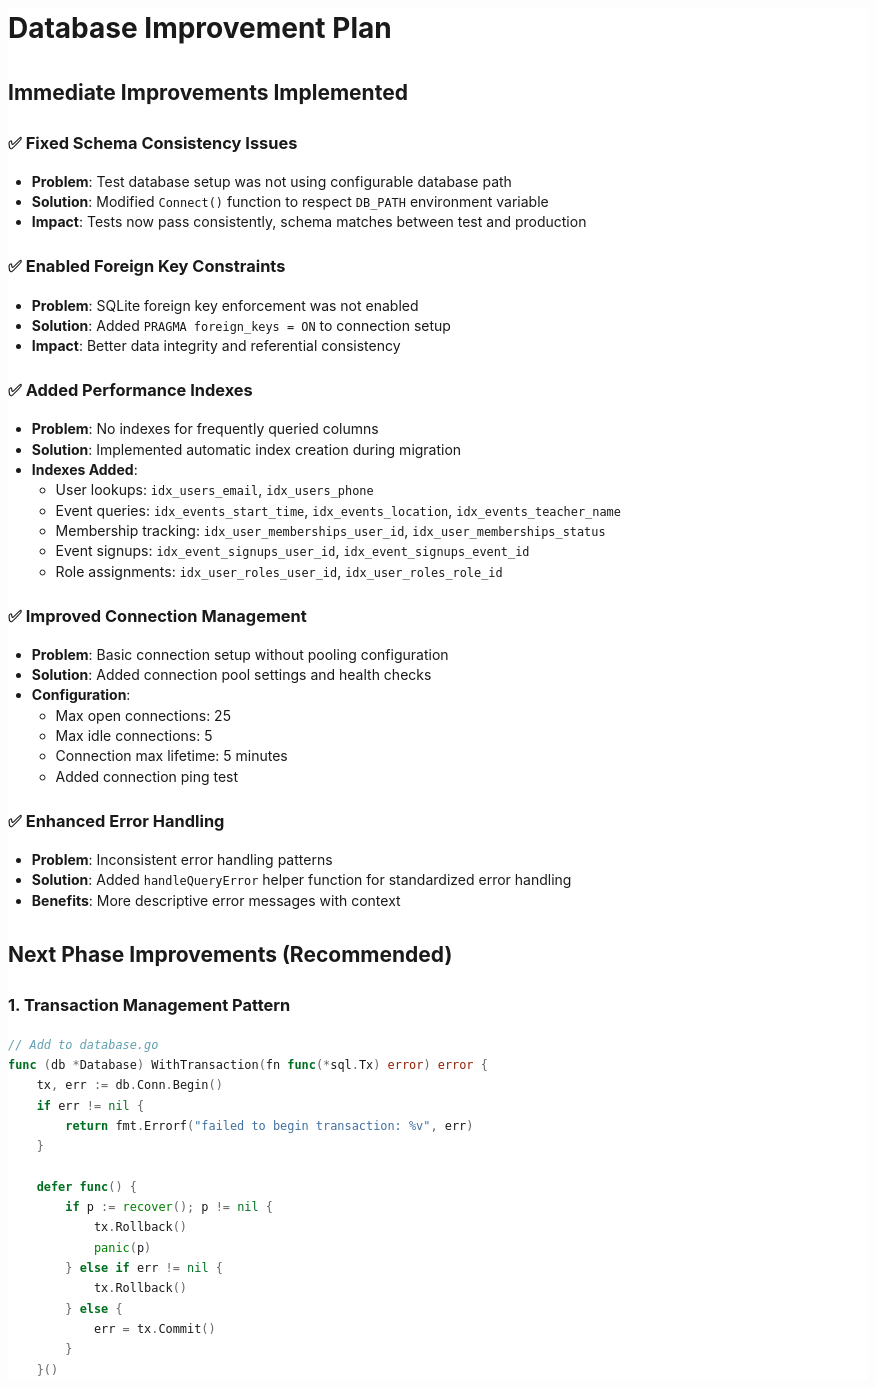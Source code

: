 # Database Improvement Plan

## Immediate Improvements Implemented

### ✅ Fixed Schema Consistency Issues
- **Problem**: Test database setup was not using configurable database path
- **Solution**: Modified `Connect()` function to respect `DB_PATH` environment variable
- **Impact**: Tests now pass consistently, schema matches between test and production

### ✅ Enabled Foreign Key Constraints
- **Problem**: SQLite foreign key enforcement was not enabled
- **Solution**: Added `PRAGMA foreign_keys = ON` to connection setup
- **Impact**: Better data integrity and referential consistency

### ✅ Added Performance Indexes
- **Problem**: No indexes for frequently queried columns
- **Solution**: Implemented automatic index creation during migration
- **Indexes Added**:
  - User lookups: `idx_users_email`, `idx_users_phone`
  - Event queries: `idx_events_start_time`, `idx_events_location`, `idx_events_teacher_name`
  - Membership tracking: `idx_user_memberships_user_id`, `idx_user_memberships_status`
  - Event signups: `idx_event_signups_user_id`, `idx_event_signups_event_id`
  - Role assignments: `idx_user_roles_user_id`, `idx_user_roles_role_id`

### ✅ Improved Connection Management
- **Problem**: Basic connection setup without pooling configuration
- **Solution**: Added connection pool settings and health checks
- **Configuration**:
  - Max open connections: 25
  - Max idle connections: 5
  - Connection max lifetime: 5 minutes
  - Added connection ping test

### ✅ Enhanced Error Handling
- **Problem**: Inconsistent error handling patterns
- **Solution**: Added `handleQueryError` helper function for standardized error handling
- **Benefits**: More descriptive error messages with context

## Next Phase Improvements (Recommended)

### 1. Transaction Management Pattern
```go
// Add to database.go
func (db *Database) WithTransaction(fn func(*sql.Tx) error) error {
    tx, err := db.Conn.Begin()
    if err != nil {
        return fmt.Errorf("failed to begin transaction: %v", err)
    }
    
    defer func() {
        if p := recover(); p != nil {
            tx.Rollback()
            panic(p)
        } else if err != nil {
            tx.Rollback()
        } else {
            err = tx.Commit()
        }
    }()
```